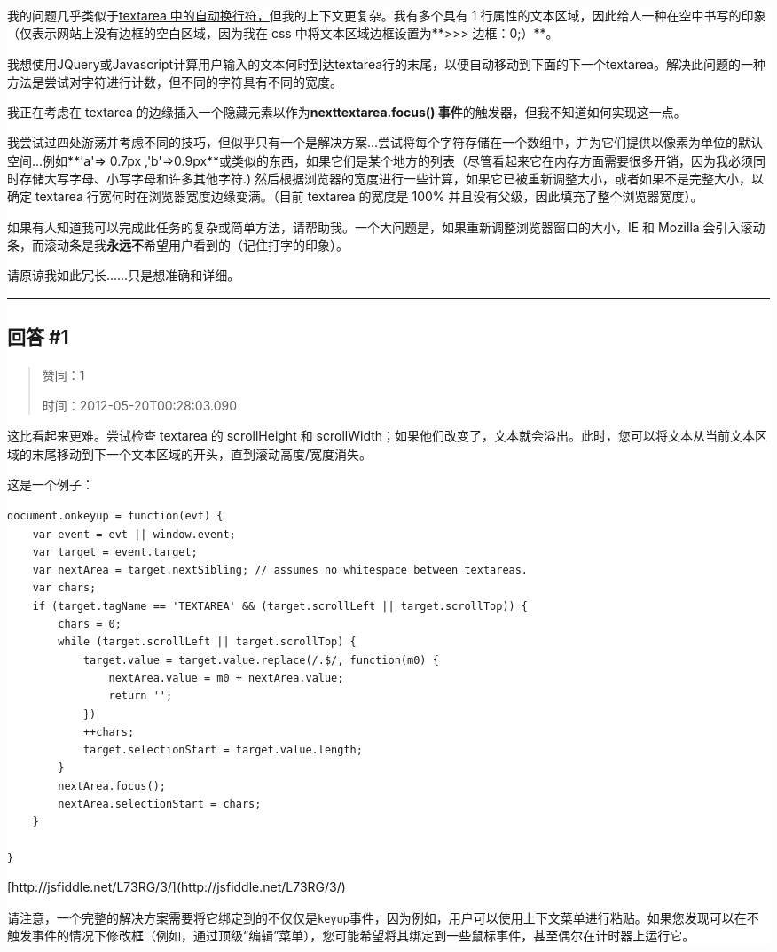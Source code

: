 我的问题几乎类似于[textarea 中的自动换行符，](https://stackoverflow.com/questions/3115282/automatic-newline-in-textarea)但我的上下文更复杂。我有多个具有 1 行属性的文本区域，因此给人一种在空中书写的印象（仅表示网站上没有边框的空白区域，因为我在 css 中将文本区域边框设置为**>>> 边框：0;）**。

我想使用JQuery或Javascript计算用户输入的文本何时到达textarea行的末尾，以便自动移动到下面的下一个textarea。解决此问题的一种方法是尝试对字符进行计数，但不同的字符具有不同的宽度。

我正在考虑在 textarea 的边缘插入一个隐藏元素以作为**nexttextarea.focus() 事件**的触发器，但我不知道如何实现这一点。

我尝试过四处游荡并考虑不同的技巧，但似乎只有一个是解决方案...尝试将每个字符存储在一个数组中，并为它们提供以像素为单位的默认空间...例如**'a'=> 0.7px ,'b'=>0.9px**或类似的东西，如果它们是某个地方的列表（尽管看起来它在内存方面需要很多开销，因为我必须同时存储大写字母、小写字母和许多其他字符.) 然后根据浏览器的宽度进行一些计算，如果它已被重新调整大小，或者如果不是完整大小，以确定 textarea 行宽何时在浏览器宽度边缘变满。（目前 textarea 的宽度是 100% 并且没有父级，因此填充了整个浏览器宽度）。

如果有人知道我可以完成此任务的复杂或简单方法，请帮助我。一个大问题是，如果重新调整浏览器窗口的大小，IE 和 Mozilla 会引入滚动条，而滚动条是我**永远不**希望用户看到的（记住打字的印象）。

请原谅我如此冗长……只是想准确和详细。

* * *

## 回答 #1

> 赞同：1
> 
> 时间：2012-05-20T00:28:03.090

这比看起来更难。尝试检查 textarea 的 scrollHeight 和 scrollWidth；如果他们改变了，文本就会溢出。此时，您可以将文本从当前文本区域的末尾移动到下一个文本区域的开头，直到滚动高度/宽度消失。

这是一个例子：

```
document.onkeyup = function(evt) {
    var event = evt || window.event;
    var target = event.target;
    var nextArea = target.nextSibling; // assumes no whitespace between textareas.
    var chars;
    if (target.tagName == 'TEXTAREA' && (target.scrollLeft || target.scrollTop)) {
        chars = 0;
        while (target.scrollLeft || target.scrollTop) {
            target.value = target.value.replace(/.$/, function(m0) {
                nextArea.value = m0 + nextArea.value;
                return '';
            })
            ++chars;
            target.selectionStart = target.value.length;
        }
        nextArea.focus();
        nextArea.selectionStart = chars;
    }

}​ 
```

[http://jsfiddle.net/L73RG/3/](http://jsfiddle.net/L73RG/3/)

请注意，一个完整的解决方案需要将它绑定到的不仅仅是`keyup`事件，因为例如，用户可以使用上下文菜单进行粘贴。如果您发现可以在不触发事件的情况下修改框（例如，通过顶级“编辑”菜单），您可能希望将其绑定到一些鼠标事件，甚至偶尔在计时器上运行它。
